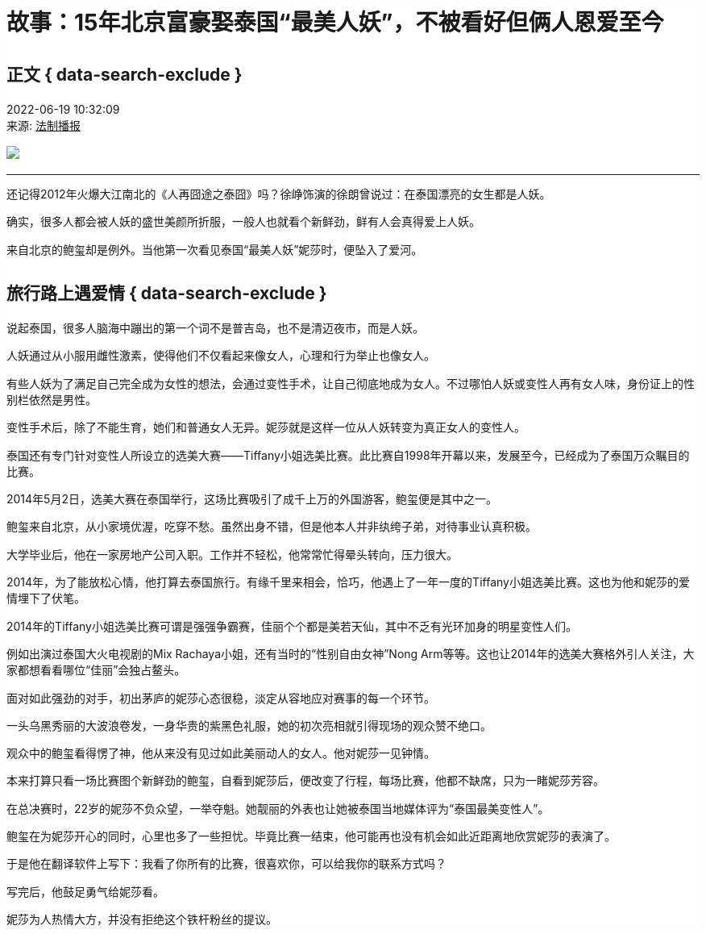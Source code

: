 # 故事：15年北京富豪娶泰国“最美人妖”，不被看好但俩人恩爱至今

## 正文 { data-search-exclude }


2022-06-19 10:32:09  
来源: [法制播报](https://www.163.com/dy/media/T1608018835657.html)

![](https://static.ws.126.net/163/f2e/dy_media/dy_media/static/images/ipLocation.f6d00eb.svg)

---

还记得2012年火爆大江南北的《人再囧途之泰囧》吗？徐峥饰演的徐朗曾说过：在泰国漂亮的女生都是人妖。

确实，很多人都会被人妖的盛世美颜所折服，一般人也就看个新鲜劲，鲜有人会真得爱上人妖。

来自北京的鲍玺却是例外。当他第一次看见泰国“最美人妖”妮莎时，便坠入了爱河。

## 旅行路上遇爱情 { data-search-exclude }

说起泰国，很多人脑海中蹦出的第一个词不是普吉岛，也不是清迈夜市，而是人妖。

人妖通过从小服用雌性激素，使得他们不仅看起来像女人，心理和行为举止也像女人。

有些人妖为了满足自己完全成为女性的想法，会通过变性手术，让自己彻底地成为女人。不过哪怕人妖或变性人再有女人味，身份证上的性别栏依然是男性。

变性手术后，除了不能生育，她们和普通女人无异。妮莎就是这样一位从人妖转变为真正女人的变性人。

泰国还有专门针对变性人所设立的选美大赛——Tiffany小姐选美比赛。此比赛自1998年开幕以来，发展至今，已经成为了泰国万众瞩目的比赛。

2014年5月2日，选美大赛在泰国举行，这场比赛吸引了成千上万的外国游客，鲍玺便是其中之一。

鲍玺来自北京，从小家境优渥，吃穿不愁。虽然出身不错，但是他本人并非纨绔子弟，对待事业认真积极。

大学毕业后，他在一家房地产公司入职。工作并不轻松，他常常忙得晕头转向，压力很大。

2014年，为了能放松心情，他打算去泰国旅行。有缘千里来相会，恰巧，他遇上了一年一度的Tiffany小姐选美比赛。这也为他和妮莎的爱情埋下了伏笔。

2014年的Tiffany小姐选美比赛可谓是强强争霸赛，佳丽个个都是美若天仙，其中不乏有光环加身的明星变性人们。

例如出演过泰国大火电视剧的Mix Rachaya小姐，还有当时的“性别自由女神”Nong Arm等等。这也让2014年的选美大赛格外引人关注，大家都想看看哪位“佳丽”会独占鳌头。

面对如此强劲的对手，初出茅庐的妮莎心态很稳，淡定从容地应对赛事的每一个环节。

一头乌黑秀丽的大波浪卷发，一身华贵的紫黑色礼服，她的初次亮相就引得现场的观众赞不绝口。

观众中的鲍玺看得愣了神，他从来没有见过如此美丽动人的女人。他对妮莎一见钟情。

本来打算只看一场比赛图个新鲜劲的鲍玺，自看到妮莎后，便改变了行程，每场比赛，他都不缺席，只为一睹妮莎芳容。

在总决赛时，22岁的妮莎不负众望，一举夺魁。她靓丽的外表也让她被泰国当地媒体评为“泰国最美变性人”。

鲍玺在为妮莎开心的同时，心里也多了一些担忧。毕竟比赛一结束，他可能再也没有机会如此近距离地欣赏妮莎的表演了。

于是他在翻译软件上写下：我看了你所有的比赛，很喜欢你，可以给我你的联系方式吗？

写完后，他鼓足勇气给妮莎看。

妮莎为人热情大方，并没有拒绝这个铁杆粉丝的提议。
